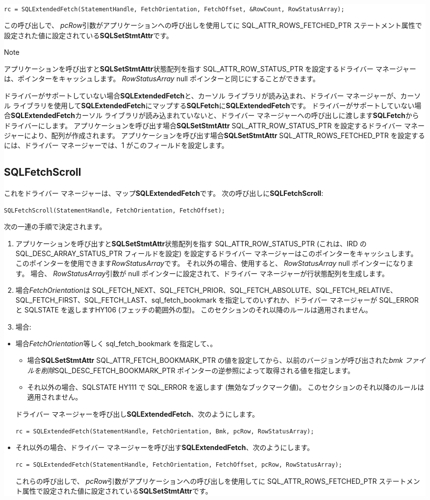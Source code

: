 ```  
rc = SQLExtendedFetch(StatementHandle, FetchOrientation, FetchOffset, &RowCount, RowStatusArray);  
```  
  
 この呼び出しで、 *pcRow*引数がアプリケーションへの呼び出しを使用してに SQL_ATTR_ROWS_FETCHED_PTR ステートメント属性で設定された値に設定されている**SQLSetStmtAttr**です。  
  
> [!NOTE]  
>  アプリケーションを呼び出すと**SQLSetStmtAttr**状態配列を指す SQL_ATTR_ROW_STATUS_PTR を設定するドライバー マネージャーは、ポインターをキャッシュします。 *RowStatusArray* null ポインターと同じにすることができます。  
  
 ドライバーがサポートしていない場合**SQLExtendedFetch**と、カーソル ライブラリが読み込まれ、ドライバー マネージャーが、カーソル ライブラリを使用して**SQLExtendedFetch**にマップする**SQLFetch**に**SQLExtendedFetch**です。 ドライバーがサポートしていない場合**SQLExtendedFetch**カーソル ライブラリが読み込まれていないと、ドライバー マネージャーへの呼び出しに渡します**SQLFetch**からドライバーにします。 アプリケーションを呼び出す場合**SQLSetStmtAttr** SQL_ATTR_ROW_STATUS_PTR を設定するドライバー マネージャーにより、配列が作成されます。 アプリケーションを呼び出す場合**SQLSetStmtAttr** SQL_ATTR_ROWS_FETCHED_PTR を設定するには、ドライバー マネージャーでは、1 がこのフィールドを設定します。  
  
## <a name="sqlfetchscroll"></a>SQLFetchScroll  
 これをドライバー マネージャーは、マップ**SQLExtendedFetch**です。 次の呼び出しに**SQLFetchScroll**:  
  
```  
SQLFetchScroll(StatementHandle, FetchOrientation, FetchOffset);  
```  
  
 次の一連の手順で決定されます。  
  
1.  アプリケーションを呼び出すと**SQLSetStmtAttr**状態配列を指す SQL_ATTR_ROW_STATUS_PTR (これは、IRD の SQL_DESC_ARRAY_STATUS_PTR フィールドを設定) を設定するドライバー マネージャーはこのポインターをキャッシュします。 このポインターを使用できます*RowStatusArray*です。 それ以外の場合、使用すると、 *RowStatusArray* null ポインターになります。 場合、 *RowStatusArray*引数が null ポインターに設定されて、ドライバー マネージャーが行状態配列を生成します。  
  
2.  場合*FetchOrientation*は SQL_FETCH_NEXT、SQL_FETCH_PRIOR、SQL_FETCH_ABSOLUTE、SQL_FETCH_RELATIVE、SQL_FETCH_FIRST、SQL_FETCH_LAST、sql_fetch_bookmark を指定してのいずれか、ドライバー マネージャーが SQL_ERROR と SQLSTATE を返しますHY106 (フェッチの範囲外の型)。 このセクションのそれ以降のルールは適用されません。  
  
3.  場合:  
  
-   場合*FetchOrientation*等しく sql_fetch_bookmark を指定して、。  
  
    -   場合**SQLSetStmtAttr** SQL_ATTR_FETCH_BOOKMARK_PTR の値を設定してから、以前のバージョンが呼び出された*bmk ファイルを削除*SQL_DESC_FETCH_BOOKMARK_PTR ポインターの逆参照によって取得される値を指定します。  
  
    -   それ以外の場合、SQLSTATE HY111 で SQL_ERROR を返します (無効なブックマーク値)。 このセクションのそれ以降のルールは適用されません。  
  
     ドライバー マネージャーを呼び出し**SQLExtendedFetch**、次のようにします。  
  
    ```  
    rc = SQLExtendedFetch(StatementHandle, FetchOrientation, Bmk, pcRow, RowStatusArray);  
    ```  
  
-   それ以外の場合、ドライバー マネージャーを呼び出す**SQLExtendedFetch**、次のようにします。  
  
    ```  
    rc = SQLExtendedFetch(StatementHandle, FetchOrientation, FetchOffset, pcRow, RowStatusArray);  
    ```  
  
     これらの呼び出しで、 *pcRow*引数がアプリケーションへの呼び出しを使用してに SQL_ATTR_ROWS_FETCHED_PTR ステートメント属性で設定された値に設定されている**SQLSetStmtAttr**です。  
  